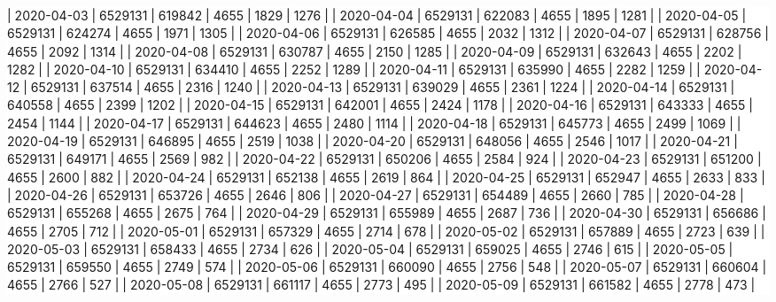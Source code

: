 | 2020-04-03 | 6529131 | 619842 | 4655 | 1829 | 1276 |
| 2020-04-04 | 6529131 | 622083 | 4655 | 1895 | 1281 |
| 2020-04-05 | 6529131 | 624274 | 4655 | 1971 | 1305 |
| 2020-04-06 | 6529131 | 626585 | 4655 | 2032 | 1312 |
| 2020-04-07 | 6529131 | 628756 | 4655 | 2092 | 1314 |
| 2020-04-08 | 6529131 | 630787 | 4655 | 2150 | 1285 |
| 2020-04-09 | 6529131 | 632643 | 4655 | 2202 | 1282 |
| 2020-04-10 | 6529131 | 634410 | 4655 | 2252 | 1289 |
| 2020-04-11 | 6529131 | 635990 | 4655 | 2282 | 1259 |
| 2020-04-12 | 6529131 | 637514 | 4655 | 2316 | 1240 |
| 2020-04-13 | 6529131 | 639029 | 4655 | 2361 | 1224 |
| 2020-04-14 | 6529131 | 640558 | 4655 | 2399 | 1202 |
| 2020-04-15 | 6529131 | 642001 | 4655 | 2424 | 1178 |
| 2020-04-16 | 6529131 | 643333 | 4655 | 2454 | 1144 |
| 2020-04-17 | 6529131 | 644623 | 4655 | 2480 | 1114 |
| 2020-04-18 | 6529131 | 645773 | 4655 | 2499 | 1069 |
| 2020-04-19 | 6529131 | 646895 | 4655 | 2519 | 1038 |
| 2020-04-20 | 6529131 | 648056 | 4655 | 2546 | 1017 |
| 2020-04-21 | 6529131 | 649171 | 4655 | 2569 | 982 |
| 2020-04-22 | 6529131 | 650206 | 4655 | 2584 | 924 |
| 2020-04-23 | 6529131 | 651200 | 4655 | 2600 | 882 |
| 2020-04-24 | 6529131 | 652138 | 4655 | 2619 | 864 |
| 2020-04-25 | 6529131 | 652947 | 4655 | 2633 | 833 |
| 2020-04-26 | 6529131 | 653726 | 4655 | 2646 | 806 |
| 2020-04-27 | 6529131 | 654489 | 4655 | 2660 | 785 |
| 2020-04-28 | 6529131 | 655268 | 4655 | 2675 | 764 |
| 2020-04-29 | 6529131 | 655989 | 4655 | 2687 | 736 |
| 2020-04-30 | 6529131 | 656686 | 4655 | 2705 | 712 |
| 2020-05-01 | 6529131 | 657329 | 4655 | 2714 | 678 |
| 2020-05-02 | 6529131 | 657889 | 4655 | 2723 | 639 |
| 2020-05-03 | 6529131 | 658433 | 4655 | 2734 | 626 |
| 2020-05-04 | 6529131 | 659025 | 4655 | 2746 | 615 |
| 2020-05-05 | 6529131 | 659550 | 4655 | 2749 | 574 |
| 2020-05-06 | 6529131 | 660090 | 4655 | 2756 | 548 |
| 2020-05-07 | 6529131 | 660604 | 4655 | 2766 | 527 |
| 2020-05-08 | 6529131 | 661117 | 4655 | 2773 | 495 |
| 2020-05-09 | 6529131 | 661582 | 4655 | 2778 | 473 |